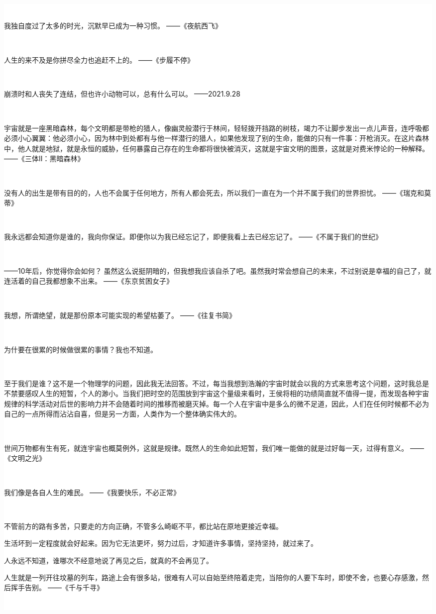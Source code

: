 &nbsp; 

我独自度过了太多的时光，沉默早已成为一种习惯。             ——《夜航西飞》

&nbsp; 

人生的来不及是你拼尽全力也追赶不上的。        ——《步履不停》

&nbsp; 

崩溃时和人丧失了连结，但也许小动物可以，总有什么可以。           ——2021.9.28

&nbsp; 

宇宙就是一座黑暗森林，每个文明都是带枪的猎人，像幽灵般潜行于林间，轻轻拨开挡路的树枝，竭力不让脚步发出一点儿声音，连呼吸都必须小心翼翼：他必须小心，因为林中到处都有与他一样潜行的猎人，如果他发现了别的生命，能做的只有一件事：开枪消灭。在这片森林中，他人就是地狱，就是永恒的威胁，任何暴露自己存在的生命都将很快被消灭，这就是宇宙文明的图景，这就是对费米悖论的一种解释。              ——《三体II：黑暗森林》

&nbsp; 

没有人的出生是带有目的的，人也不会属于任何地方，所有人都会死去，所以我们一直在为一个并不属于我们的世界担忧。           ——《瑞克和莫蒂》

&nbsp; 

我永远都会知道你是谁的，我向你保证。即便你以为我已经忘记了，即便我看上去已经忘记了。          ——《不属于我们的世纪》

&nbsp;

——10年后，你觉得你会如何？
虽然这么说挺阴暗的，但我想我应该自杀了吧。虽然我时常会想自己的未来，不过别说是幸福的自己了，就连活着的自己我都想象不出来。           ——《东京贫困女子》

&nbsp; 

我想，所谓绝望，就是那份原本可能实现的希望枯萎了。            ——《往复书简》

&nbsp; 

为什要在很累的时候做很累的事情？我也不知道。 

&nbsp; 

至于我们是谁？这不是一个物理学的问题，因此我无法回答。不过，每当我想到浩瀚的宇宙时就会以我的方式来思考这个问题，这时我总是不禁要感叹人生的短暂，个人的渺小。当我们把时空的范围放到宇宙这个量级来看时，王侯将相的功绩简直就不值得一提，而发现各种宇宙规律的科学活动对后世的影响力并不会随着时间的推移而被磨灭掉。每一个人在宇宙中是多么的微不足道，因此，人们在任何时候都不必为自己的一点所得而沾沾自喜，但是另一方面，人类作为一个整体确实伟大的。

&nbsp; 

世间万物都有生有死，就连宇宙也概莫例外，这就是规律。既然人的生命如此短暂，我们唯一能做的就是过好每一天，过得有意义。         ——《文明之光》

&nbsp; 

我们像是各自人生的难民。        ——《我要快乐，不必正常》

&nbsp; 

不管前方的路有多苦，只要走的方向正确，不管多么崎岖不平，都比站在原地更接近幸福。	

生活坏到一定程度就会好起来。因为它无法更坏，努力过后，才知道许多事情，坚持坚持，就过来了。

人永远不知道，谁哪次不经意地说了再见之后，就真的不会再见了。

人生就是一列开往坟墓的列车，路途上会有很多站，很难有人可以自始至终陪着走完，当陪你的人要下车时，即使不舍，也要心存感激，然后挥手告别。		——《千与千寻》

&nbsp; 
